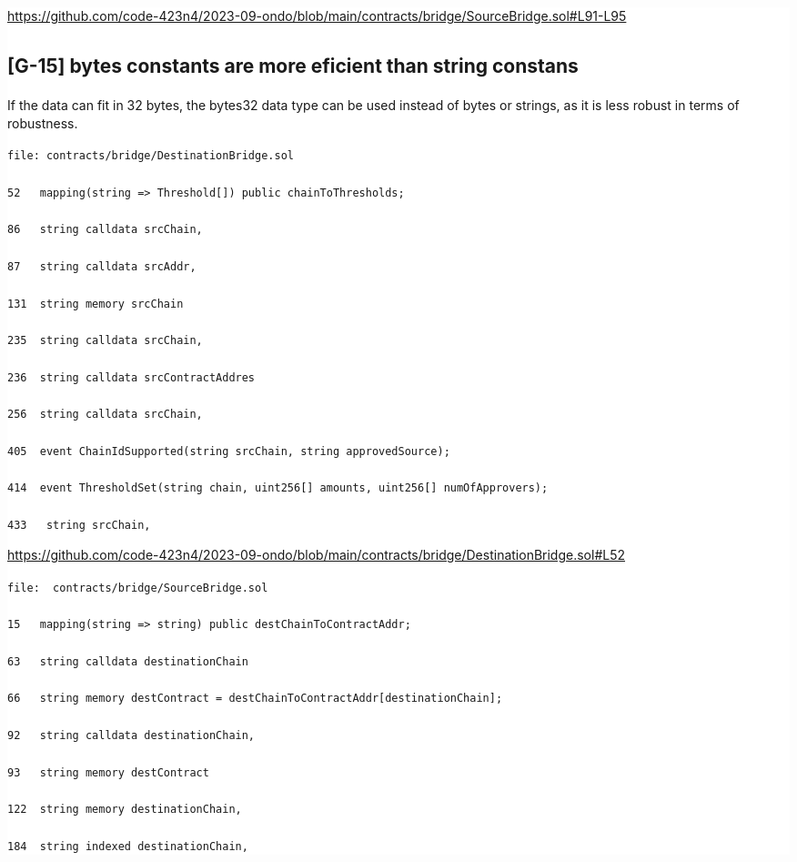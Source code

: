 <https://github.com/code-423n4/2023-09-ondo/blob/main/contracts/bridge/SourceBridge.sol#L91-L95>

## [G-15] bytes constants are more eficient than string constans

If the data can fit in 32 bytes, the bytes32 data type can be used instead of bytes or strings, as it is less robust in terms of robustness.

```solidity
file: contracts/bridge/DestinationBridge.sol

52   mapping(string => Threshold[]) public chainToThresholds;

86   string calldata srcChain,

87   string calldata srcAddr,

131  string memory srcChain

235  string calldata srcChain,

236  string calldata srcContractAddres

256  string calldata srcChain,

405  event ChainIdSupported(string srcChain, string approvedSource);

414  event ThresholdSet(string chain, uint256[] amounts, uint256[] numOfApprovers);

433   string srcChain,

```

<https://github.com/code-423n4/2023-09-ondo/blob/main/contracts/bridge/DestinationBridge.sol#L52>

```solidity
file:  contracts/bridge/SourceBridge.sol

15   mapping(string => string) public destChainToContractAddr;

63   string calldata destinationChain

66   string memory destContract = destChainToContractAddr[destinationChain];

92   string calldata destinationChain,

93   string memory destContract

122  string memory destinationChain,

184  string indexed destinationChain,

```
